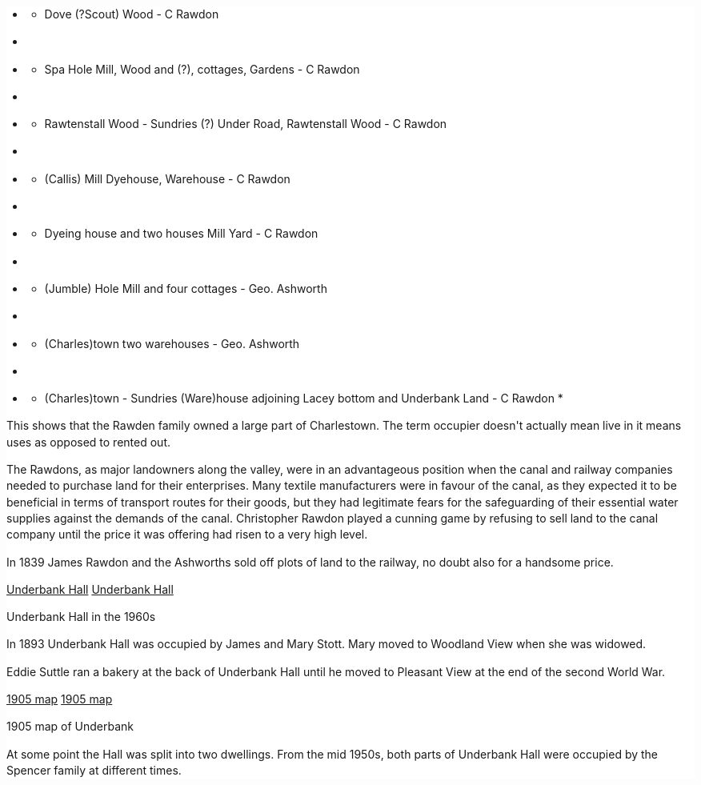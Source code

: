 - * Dove (?Scout) Wood - C Rawdon
*

- * Spa Hole Mill, Wood and (?), cottages, Gardens - C Rawdon
*

- * Rawtenstall Wood - Sundries
(?) Under Road, Rawtenstall Wood - C Rawdon
*

- * (Callis) Mill Dyehouse, Warehouse - C Rawdon
*

- * Dyeing house and two houses Mill Yard - C Rawdon
*

- * (Jumble) Hole Mill and four cottages - Geo. Ashworth
*

- * (Charles)town two warehouses - Geo. Ashworth
*

- * (Charles)town - Sundries
(Ware)house adjoining Lacey bottom
and Underbank Land - C Rawdon *


This shows that the Rawden family owned a large part of Charlestown. The term occupier doesn't actually mean live in it means uses as opposed to rented out.


The Rawdons, as major landowners along the valley, were in an advantageous position when the canal and railway companies needed to purchase land for their enterprises. Many textile manufacturers were in favour of the canal, as they expected it to be beneficial in terms of transport routes for their goods, but they had legitimate fears for the safeguarding of their essential water supplies against the demands of the canal.  Christopher Rawdon played a cunning game by refusing to sell land to the canal company until the price it was offering had risen to a very high level.


In 1839 James Rawdon and the Ashworths sold off plots of land to the railway, no doubt also for a handsome price.


[Underbank Hall](photos/temp.html) [Underbank Hall](photos4/underbank1960.jpg)

Underbank Hall in the 1960s


In 1893 Underbank Hall was occupied by James and Mary Stott. Mary moved to Woodland View when she was widowed.


Eddie Suttle ran a bakery at the back of Underbank Hall until he moved to Pleasant View at the end of the second World War.


[1905 map](photos/temp.html) [1905 map](photos3/1905underbankweb.jpg)

1905 map of Underbank


At some point the Hall was split into two dwellings. From the mid 1950s, both parts of Underbank Hall were occupied by the Spencer family at different times.
